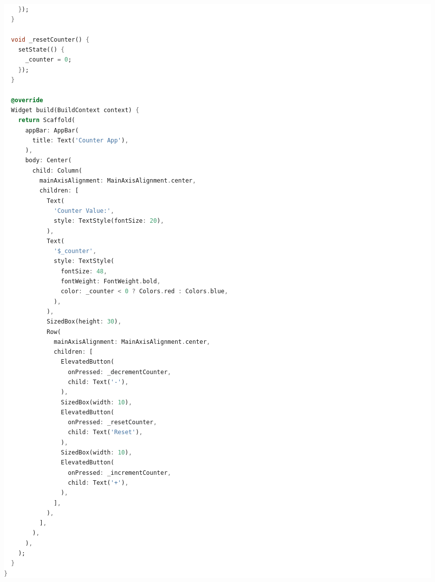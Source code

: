 ```dart
    });
  }
  
  void _resetCounter() {
    setState(() {
      _counter = 0;
    });
  }

  @override
  Widget build(BuildContext context) {
    return Scaffold(
      appBar: AppBar(
        title: Text('Counter App'),
      ),
      body: Center(
        child: Column(
          mainAxisAlignment: MainAxisAlignment.center,
          children: [
            Text(
              'Counter Value:',
              style: TextStyle(fontSize: 20),
            ),
            Text(
              '$_counter',
              style: TextStyle(
                fontSize: 48,
                fontWeight: FontWeight.bold,
                color: _counter < 0 ? Colors.red : Colors.blue,
              ),
            ),
            SizedBox(height: 30),
            Row(
              mainAxisAlignment: MainAxisAlignment.center,
              children: [
                ElevatedButton(
                  onPressed: _decrementCounter,
                  child: Text('-'),
                ),
                SizedBox(width: 10),
                ElevatedButton(
                  onPressed: _resetCounter,
                  child: Text('Reset'),
                ),
                SizedBox(width: 10),
                ElevatedButton(
                  onPressed: _incrementCounter,
                  child: Text('+'),
                ),
              ],
            ),
          ],
        ),
      ),
    );
  }
}
```
